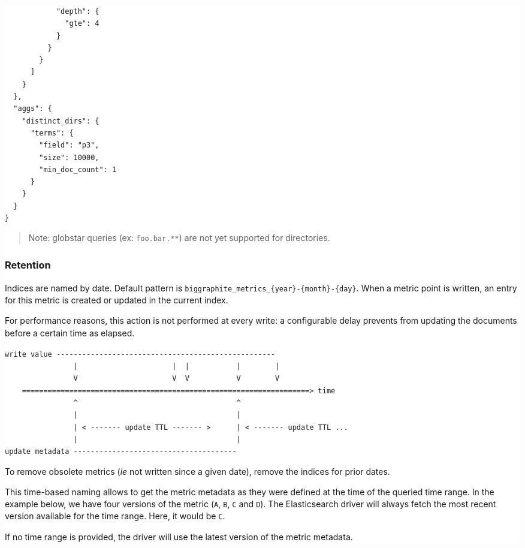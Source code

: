 ```
            "depth": {
              "gte": 4
            }
          }
        }
      ]
    }
  },
  "aggs": {
    "distinct_dirs": {
      "terms": {
        "field": "p3",
        "size": 10000,
        "min_doc_count": 1
      }
    }
  }
}
```


> Note: globstar queries (ex: `foo.bar.**`) are not yet supported for directories.

### Retention

Indices are named by date. Default pattern is `biggraphite_metrics_{year}-{month}-{day}`.
When a metric point is written, an entry for this metric is created or updated in the current index.


For performance reasons, this action is not performed at every write: a configurable delay prevents
from updating the documents before a certain time as elapsed.

```text
write value ---------------------------------------------------
                |                      |  |           |        |
                V                      V  V           V        V
    ===================================================================> time
                ^                                     ^
                |                                     |
                | < ------- update TTL ------- >      | < ------- update TTL ...
                |                                     |
update metadata --------------------------------------
```

To remove obsolete metrics (_ie_ not written since a given date), remove the indices for prior
dates.

This time-based naming allows to get the metric metadata as they were defined at the
time of the queried time range. In the example below, we have four versions of the
metric (`A`, `B`, `C` and `D`). The Elasticsearch driver will always fetch the most
recent version available for the time range. Here, it would be `C`.

If no time range is provided, the
driver will use the latest version of the metric metadata.
